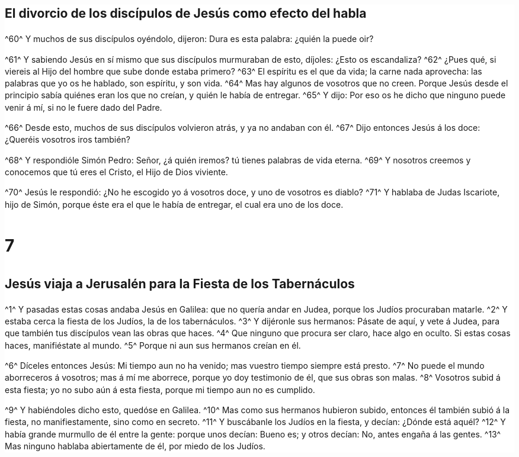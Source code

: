 ## El divorcio de los discípulos de Jesús como efecto del habla
 
^60^ Y muchos de sus discípulos oyéndolo, dijeron: Dura es esta palabra: ¿quién la puede oir?

 
^61^ Y sabiendo Jesús en sí mismo que sus discípulos murmuraban de esto, díjoles: ¿Esto os escandaliza? 
^62^ ¿Pues qué, si viereis al Hijo del hombre que sube donde estaba primero? 
^63^ El espíritu es el que da vida; la carne nada aprovecha: las palabras que yo os he hablado, son espíritu, y son vida. 
^64^ Mas hay algunos de vosotros que no creen. Porque Jesús desde el principio sabía quiénes eran los que no creían, y quién le había de entregar. 
^65^ Y dijo: Por eso os he dicho que ninguno puede venir á mí, si no le fuere dado del Padre.

 
^66^ Desde esto, muchos de sus discípulos volvieron atrás, y ya no andaban con él. 
^67^ Dijo entonces Jesús á los doce: ¿Queréis vosotros iros también?

 
^68^ Y respondióle Simón Pedro: Señor, ¿á quién iremos? tú tienes palabras de vida eterna. 
^69^ Y nosotros creemos y conocemos que tú eres el Cristo, el Hijo de Dios viviente.

 
^70^ Jesús le respondió: ¿No he escogido yo á vosotros doce, y uno de vosotros es diablo? 
^71^ Y hablaba de Judas Iscariote, hijo de Simón, porque éste era el que le había de entregar, el cual era uno de los doce. 

# 7 
## Jesús viaja a Jerusalén para la Fiesta de los Tabernáculos
^1^ Y pasadas estas cosas andaba Jesús en Galilea: que no quería andar en Judea, porque los Judíos procuraban matarle. 
^2^ Y estaba cerca la fiesta de los Judíos, la de los tabernáculos. 
^3^ Y dijéronle sus hermanos: Pásate de aquí, y vete á Judea, para que también tus discípulos vean las obras que haces. 
^4^ Que ninguno que procura ser claro, hace algo en oculto. Si estas cosas haces, manifiéstate al mundo. 
^5^ Porque ni aun sus hermanos creían en él.

 
^6^ Díceles entonces Jesús: Mi tiempo aun no ha venido; mas vuestro tiempo siempre está presto. 
^7^ No puede el mundo aborreceros á vosotros; mas á mí me aborrece, porque yo doy testimonio de él, que sus obras son malas. 
^8^ Vosotros subid á esta fiesta; yo no subo aún á esta fiesta, porque mi tiempo aun no es cumplido.

 
^9^ Y habiéndoles dicho esto, quedóse en Galilea. 
^10^ Mas como sus hermanos hubieron subido, entonces él también subió á la fiesta, no manifiestamente, sino como en secreto. 
^11^ Y buscábanle los Judíos en la fiesta, y decían: ¿Dónde está aquél? 
^12^ Y había grande murmullo de él entre la gente: porque unos decían: Bueno es; y otros decían: No, antes engaña á las gentes. 
^13^ Mas ninguno hablaba abiertamente de él, por miedo de los Judíos.
